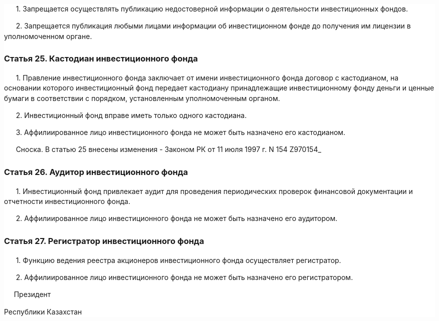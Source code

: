       1. Запрещается осуществлять публикацию недостоверной информации о деятельности инвестиционных фондов.

      2. Запрещается публикация любыми лицами информации об инвестиционном фонде до получения им лицензии в уполномоченном органе.

### Статья 25. Кастодиан инвестиционного фонда

      1. Правление инвестиционного фонда заключает от имени инвестиционного фонда договор с кастодианом, на основании которого инвестиционный фонд передает кастодиану принадлежащие инвестиционному фонду деньги и ценные бумаги в соответствии с порядком, установленным уполномоченным органом.

      2. Инвестиционный фонд вправе иметь только одного кастодиана.

      3. Аффилиированное лицо инвестиционного фонда не может быть назначено его кастодианом.

      Сноска. В статью 25 внесены изменения - Законом РК от 11 июля 1997 г. N 154  Z970154_

### Статья 26. Аудитор инвестиционного фонда

      1. Инвестиционный фонд привлекает аудит для проведения периодических проверок финансовой документации и отчетности инвестиционного фонда.

      2. Аффилиированное лицо инвестиционного фонда не может быть назначено его аудитором.

### Статья 27. Регистратор инвестиционного фонда

      1. Функцию ведения реестра акционеров инвестиционного фонда осуществляет регистратор.

      2. Аффилиированное лицо инвестиционного фонда не может быть назначено его регистратором.

     Президент

Республики Казахстан

